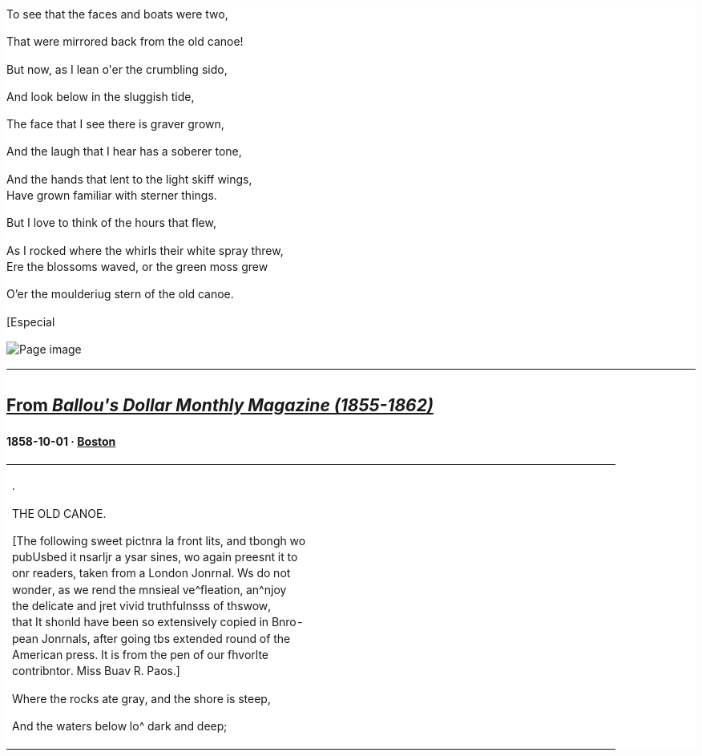 To see that the faces and boats were two,  
  
That were mirrored back from the old canoe!  
  
But now, as I lean o&#x27;er the crumbling sido,  
  
And look below in the sluggish tide,  
  
The face that I see there is graver grown,  
  
And the laugh that I hear has a soberer tone,  
  
And the hands that lent to the light skiff wings,  
Have grown familiar with sterner things.  
  
But I love to think of the hours that flew,  
  
As I rocked where the whirls their white spray threw,  
Ere the blossoms waved, or the green moss grew  
  
O’er the moulderiug stern of the old canoe.  
  
  
  
[Especial
</td><td style="width: 50%; max-height: 75%; margin: auto; display: block;">
<img alt="Page image" src="https://iiif.archive.org/image/iiif/2/sim_flag-of-our-union_1858-08-07_13_32%2Fsim_flag-of-our-union_1858-08-07_13_32_jp2.zip%2Fsim_flag-of-our-union_1858-08-07_13_32_jp2%2Fsim_flag-of-our-union_1858-08-07_13_32_0003.jp2/pct:10.015588,10.051546,12.646142,27.222938/,600/0/default.jpg"/>
</td>
</tr></table>

---

## [From _Ballou's Dollar Monthly Magazine (1855-1862)_](https://archive.org/details/sim_ballous-monthly-magazine_1858-10_8_4/page/n36/mode/1up?view=theater)

#### 1858-10-01 &middot; [Boston](http://dbpedia.org/resource/Boston)

<table style="width: 100%;"><tr><td style="width: 50%">

.  
  
THE OLD CANOE.  
  
[The following sweet pictnra la front lits, and tbongh wo  
pubUsbed it nsarljr a ysar sines, wo again preesnt it to  
onr readers, taken from a London Jonrnal. Ws do not  
wonder, as we rend the mnsieal ve^fleation, an^njoy  
the delicate and jret vivid truthfulnsss of thswow,  
that It shonld have been so extensively copied in Bnro-  
pean Jonrnals, after going tbs extended round of the  
American press. It is from the pen of our fhvorlte  
contribntor. Miss Buav R. Paos.]  
  
Where the rocks ate gray, and the shore is steep,  
  
And the waters below lo^ dark and deep;  
  